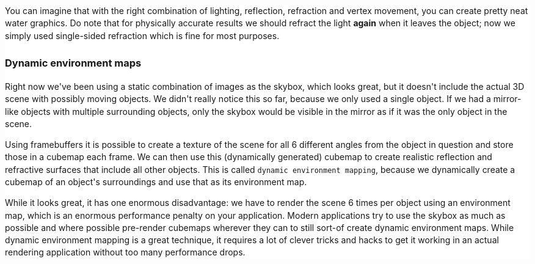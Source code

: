 You can imagine that with the right combination of lighting, reflection, refraction and vertex movement, you can create pretty neat water graphics. Do note that for physically accurate results we should refract the light **again** when it leaves the object; now we simply used single-sided refraction which is fine for most purposes.

### Dynamic environment maps

Right now we've been using a static combination of images as the skybox, which looks great, but it doesn't include the actual 3D scene with possibly moving objects. We didn't really notice this so far, because we only used a single object. If we had a mirror-like objects with multiple surrounding objects, only the skybox would be visible in the mirror as if it was the only object in the scene.

Using framebuffers it is possible to create a texture of the scene for all 6 different angles from the object in question and store those in a cubemap each frame. We can then use this (dynamically generated) cubemap to create realistic reflection and refractive surfaces that include all other objects. This is called `dynamic environment mapping`, because we dynamically create a cubemap of an object's surroundings and use that as its environment map.

While it looks great, it has one enormous disadvantage: we have to render the scene 6 times per object using an environment map, which is an enormous performance penalty on your application. Modern applications try to use the skybox as much as possible and where possible pre-render cubemaps wherever they can to still sort-of create dynamic environment maps. While dynamic environment mapping is a great technique, it requires a lot of clever tricks and hacks to get it working in an actual rendering application without too many performance drops.
